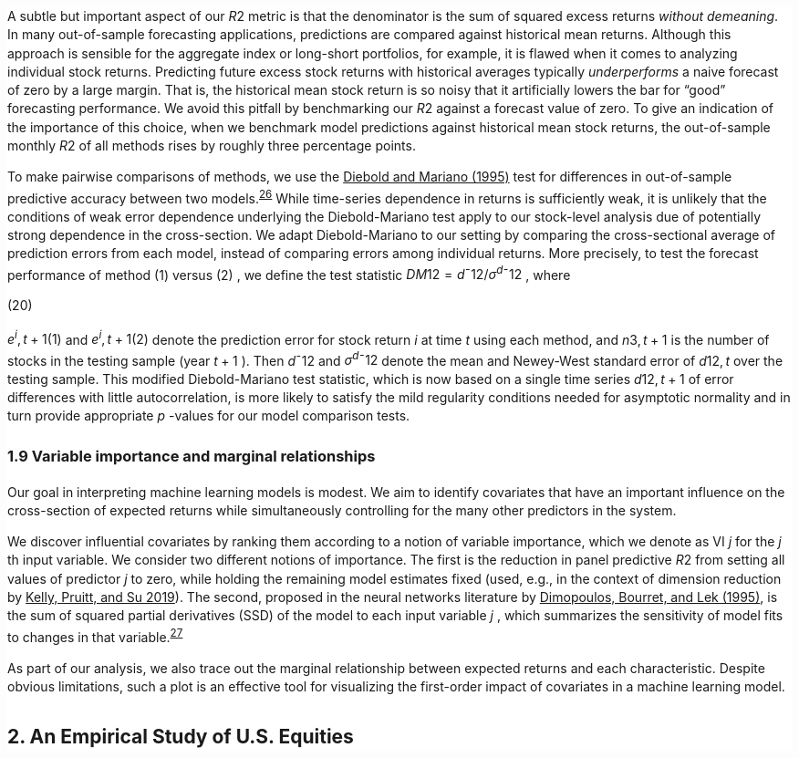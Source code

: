 A subtle but important aspect of our $R2$ metric is that the denominator is the sum of squared excess returns *without demeaning*. In many out-of-sample forecasting applications, predictions are compared against historical mean returns. Although this approach is sensible for the aggregate index or long-short portfolios, for example, it is flawed when it comes to analyzing individual stock returns. Predicting future excess stock returns with historical averages typically *underperforms* a naive forecast of zero by a large margin. That is, the historical mean stock return is so noisy that it artificially lowers the bar for “good” forecasting performance. We avoid this pitfall by benchmarking our $R2$ against a forecast value of zero. To give an indication of the importance of this choice, when we benchmark model predictions against historical mean stock returns, the out-of-sample monthly $R2$ of all methods rises by roughly three percentage points.

To make pairwise comparisons of methods, we use the [Diebold and Mariano (1995)](https://academic.oup.com/rfs/article/33/5/2223/) test for differences in out-of-sample predictive accuracy between two models.<sup><a href="https://academic.oup.com/rfs/article/33/5/2223/">26</a></sup> While time-series dependence in returns is sufficiently weak, it is unlikely that the conditions of weak error dependence underlying the Diebold-Mariano test apply to our stock-level analysis due of potentially strong dependence in the cross-section. We adapt Diebold-Mariano to our setting by comparing the cross-sectional average of prediction errors from each model, instead of comparing errors among individual returns. More precisely, to test the forecast performance of method $(1)$ versus $(2)$ ⁠, we define the test statistic $DM12=d¯12/σ^d¯12$ ⁠, where

(20)

$e^i,t+1(1)$ and $e^i,t+1(2)$ denote the prediction error for stock return $i$ at time $t$ using each method, and $n3,t+1$ is the number of stocks in the testing sample (year $t+1$ ⁠). Then $d¯12$ and $σ^d¯12$ denote the mean and Newey-West standard error of $d12,t$ over the testing sample. This modified Diebold-Mariano test statistic, which is now based on a single time series $d12,t+1$ of error differences with little autocorrelation, is more likely to satisfy the mild regularity conditions needed for asymptotic normality and in turn provide appropriate $p$ -values for our model comparison tests.

### 1.9 Variable importance and marginal relationships

Our goal in interpreting machine learning models is modest. We aim to identify covariates that have an important influence on the cross-section of expected returns while simultaneously controlling for the many other predictors in the system.

We discover influential covariates by ranking them according to a notion of variable importance, which we denote as VI $j$ for the $j$ th input variable. We consider two different notions of importance. The first is the reduction in panel predictive $R2$ from setting all values of predictor $j$ to zero, while holding the remaining model estimates fixed (used, e.g., in the context of dimension reduction by [Kelly, Pruitt, and Su 2019](https://academic.oup.com/rfs/article/33/5/2223/)). The second, proposed in the neural networks literature by [Dimopoulos, Bourret, and Lek (1995)](https://academic.oup.com/rfs/article/33/5/2223/), is the sum of squared partial derivatives (SSD) of the model to each input variable $j$ ⁠, which summarizes the sensitivity of model fits to changes in that variable.<sup><a href="https://academic.oup.com/rfs/article/33/5/2223/">27</a></sup>

As part of our analysis, we also trace out the marginal relationship between expected returns and each characteristic. Despite obvious limitations, such a plot is an effective tool for visualizing the first-order impact of covariates in a machine learning model.

## 2\. An Empirical Study of U.S. Equities
